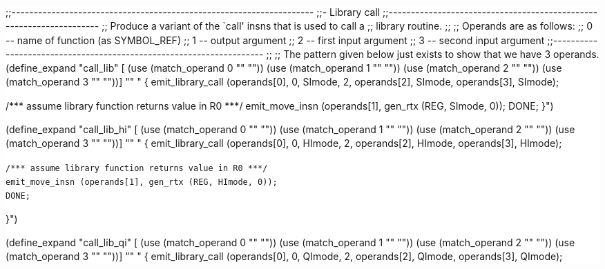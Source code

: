 
;;--------------------------------------------------------------------
;;-  Library call
;;--------------------------------------------------------------------
;; Produce a variant of the `call' insns that is used to call a
;; library routine.
;;
;; Operands are as follows:
;;	0 -- name of function (as SYMBOL_REF)
;;	1 -- output argument
;;	2 -- first input argument
;;	3 -- second input argument
;;--------------------------------------------------------------------
;;
;; The pattern given below just exists to show that we have 3 operands.
(define_expand "call_lib"
 [ (use (match_operand 0 "" ""))
   (use (match_operand 1 "" ""))
   (use (match_operand 2 "" ""))
   (use (match_operand 3 "" ""))]
 ""
 "
{
  emit_library_call (operands[0], 0, SImode,
    2, operands[2], SImode, operands[3], SImode);

  /*** assume library function returns value in R0 ***/
  emit_move_insn (operands[1], gen_rtx (REG, SImode, 0));
  DONE;
}")

(define_expand "call_lib_hi"
 [ (use (match_operand 0 "" ""))
   (use (match_operand 1 "" ""))
   (use (match_operand 2 "" ""))
   (use (match_operand 3 "" ""))]
 ""
 "
{
    emit_library_call (operands[0], 0, HImode,
        2, operands[2], HImode, operands[3], HImode);

    /*** assume library function returns value in R0 ***/
    emit_move_insn (operands[1], gen_rtx (REG, HImode, 0));
    DONE;
}")

(define_expand "call_lib_qi"
 [ (use (match_operand 0 "" ""))
   (use (match_operand 1 "" ""))
   (use (match_operand 2 "" ""))
   (use (match_operand 3 "" ""))]
 ""
 "
{
    emit_library_call (operands[0], 0, QImode,
        2, operands[2], QImode, operands[3], QImode);

